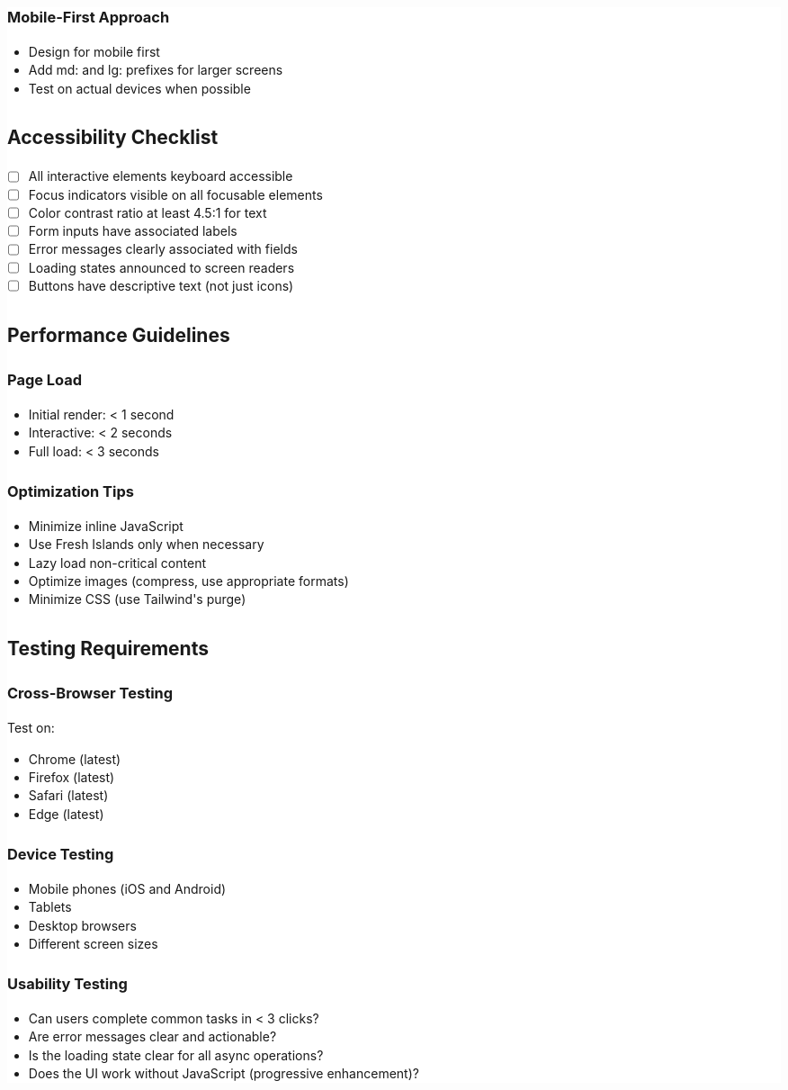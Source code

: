 ### Mobile-First Approach
- Design for mobile first
- Add md: and lg: prefixes for larger screens
- Test on actual devices when possible

## Accessibility Checklist

- [ ] All interactive elements keyboard accessible
- [ ] Focus indicators visible on all focusable elements
- [ ] Color contrast ratio at least 4.5:1 for text
- [ ] Form inputs have associated labels
- [ ] Error messages clearly associated with fields
- [ ] Loading states announced to screen readers
- [ ] Buttons have descriptive text (not just icons)

## Performance Guidelines

### Page Load
- Initial render: < 1 second
- Interactive: < 2 seconds
- Full load: < 3 seconds

### Optimization Tips
- Minimize inline JavaScript
- Use Fresh Islands only when necessary
- Lazy load non-critical content
- Optimize images (compress, use appropriate formats)
- Minimize CSS (use Tailwind's purge)

## Testing Requirements

### Cross-Browser Testing
Test on:
- Chrome (latest)
- Firefox (latest)
- Safari (latest)
- Edge (latest)

### Device Testing
- Mobile phones (iOS and Android)
- Tablets
- Desktop browsers
- Different screen sizes

### Usability Testing
- Can users complete common tasks in < 3 clicks?
- Are error messages clear and actionable?
- Is the loading state clear for all async operations?
- Does the UI work without JavaScript (progressive enhancement)?
